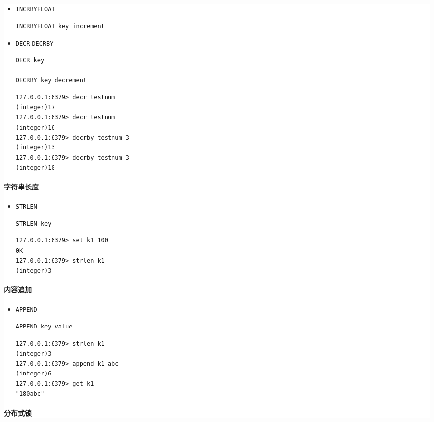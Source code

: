 - `INCRBYFLOAT`

  ```bash
  INCRBYFLOAT key increment
  ```

- `DECR` `DECRBY`

  ```bash
  DECR key
  
  DECRBY key decrement
  ```

  ```
  127.0.0.1:6379> decr testnum
  (integer)17
  127.0.0.1:6379> decr testnum
  (integer)16
  127.0.0.1:6379> decrby testnum 3
  (integer)13
  127.0.0.1:6379> decrby testnum 3
  (integer)10
  ```


#### 字符串长度

- `STRLEN`

  ```bash
  STRLEN key
  ```

  ```
  127.0.0.1:6379> set k1 100
  0K
  127.0.0.1:6379> strlen k1
  (integer)3
  ```

#### 内容追加

- `APPEND`

  ```bash
  APPEND key value
  ```

  ```
  127.0.0.1:6379> strlen k1
  (integer)3
  127.0.0.1:6379> append k1 abc
  (integer)6
  127.0.0.1:6379> get k1
  "180abc"
  ```

#### **分布式锁**
